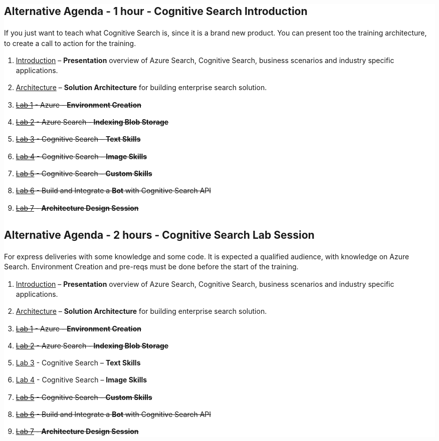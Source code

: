 ## Alternative Agenda - 1 hour - Cognitive Search Introduction

If you just want to teach what Cognitive Search is, since it is a brand new product. You can present too the training architecture, to create a call to action for the training.

1. [Introduction](../../resources/md-files/introduction.md) – **Presentation** overview of Azure Search, Cognitive Search, business scenarios and industry specific applications.

1. [Architecture](../../resources/md-files/solution-architecture.md) – **Solution Architecture** for building enterprise search solution.

1. ~~[Lab 1](../../labs/lab-environment-creation.md) - Azure - **Environment Creation**~~

1. ~~[Lab 2](../../labs/lab-azure-search.md) - Azure Search - **Indexing Blob Storage**~~

1. ~~[Lab 3](../../labs/lab-text-skills.md) - Cognitive Search – **Text Skills**~~

1. ~~[Lab 4](../../labs/lab-image-skills.md) - Cognitive Search – **Image Skills**~~

1. ~~[Lab 5](../../labs/lab-custom-skills.md) - Cognitive Search – **Custom Skills**~~

1. ~~[Lab 6](../../labs/lab-bot-business-documents.md) - Build and Integrate a **Bot** with Cognitive Search API~~

1. ~~[Lab 7](../../labs/lab-final-case.md) - **Architecture Design Session**~~

## Alternative Agenda - 2 hours - Cognitive Search Lab Session

For express deliveries with some knowledge and some code. It is expected a qualified audience, with knowledge on Azure Search. Environment Creation and pre-reqs must be done before the start of the training.

1. [Introduction](../../resources/md-files/introduction.md) – **Presentation** overview of Azure Search, Cognitive Search, business scenarios and industry specific applications.

1. [Architecture](../../resources/md-files/solution-architecture.md) – **Solution Architecture** for building enterprise search solution.

1. ~~[Lab 1](../../labs/lab-environment-creation.md) - Azure - **Environment Creation**~~

1. ~~[Lab 2](../../labs/lab-azure-search.md) - Azure Search - **Indexing Blob Storage**~~

1. [Lab 3](../../labs/lab-text-skills.md) - Cognitive Search – **Text Skills**

1. [Lab 4](../../labs/lab-image-skills.md) - Cognitive Search – **Image Skills**

1. ~~[Lab 5](../../labs/lab-custom-skills.md) - Cognitive Search – **Custom Skills**~~

1. ~~[Lab 6](../../labs/lab-bot-business-documents.md) - Build and Integrate a **Bot** with Cognitive Search API~~

1. ~~[Lab 7](../../labs/lab-final-case.md) - **Architecture Design Session**~~